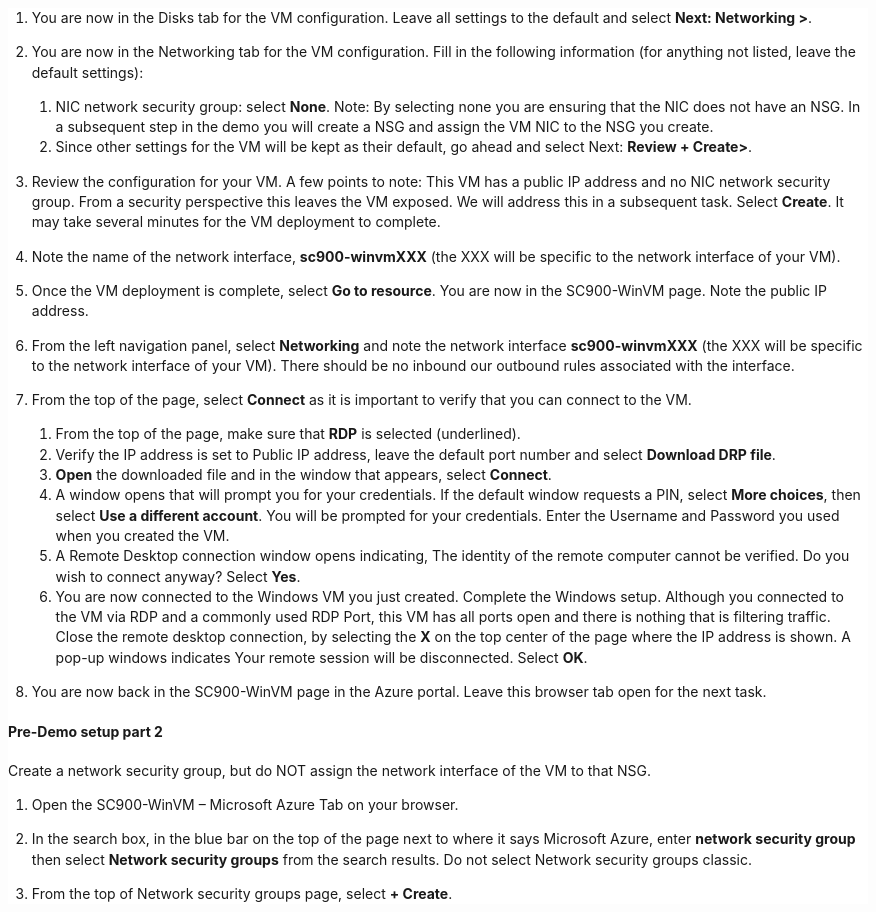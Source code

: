 1. You are now in the Disks tab for the VM configuration.  Leave all settings to the default and select **Next: Networking >**.

1. You are now in the Networking tab for the VM configuration.  Fill in the following information (for anything not listed, leave the default settings):
    1. NIC network security group:  select **None**.  Note: By selecting none you are ensuring that the NIC does not have an NSG.  In a subsequent step in the demo you will create a NSG and assign the VM NIC to the NSG you create.
    1. Since other settings for the VM will be kept as their default, go ahead and select Next: **Review + Create>**.

1. Review the configuration for your VM.  A few points to note: This VM has a public IP address and no NIC network security group.  From a security perspective this leaves the VM exposed.  We will address this in a subsequent task. Select **Create**.  It may take several minutes for the VM deployment to complete.

1. Note the name of the network interface, **sc900-winvmXXX** (the XXX will be specific to the network interface of your VM).

1. Once the VM deployment is complete, select **Go to resource**.  You are now in the SC900-WinVM page.  Note the public IP address.

1. From the left navigation panel, select **Networking** and note the network interface **sc900-winvmXXX** (the XXX will be specific to the network interface of your VM).  There should be no inbound our outbound rules associated with the interface.  

1. From the top of the page, select **Connect** as it is important to verify that you can connect to the VM.
    1. From the top of the page, make sure that **RDP** is selected (underlined).
    1. Verify the IP address is set to Public IP address, leave the default port number and select **Download DRP file**.
    1. **Open** the downloaded file and in the window that appears, select **Connect**.
    1. A window opens that will prompt you for your credentials. If the default window requests a PIN, select **More choices**, then select **Use a different account**.   You will be prompted for your credentials.  Enter the Username and Password you used when you created the VM.
    1. A Remote Desktop connection window opens indicating, The identity of the remote computer cannot be verified.  Do you wish to connect anyway?  Select **Yes**.
    1. You are now connected to the Windows VM you just created. Complete the Windows setup. Although you connected to the VM via RDP and a commonly used RDP Port, this VM has all ports open and there is nothing that is filtering traffic.  Close the remote desktop connection, by selecting the **X** on the top center of the page where the IP address is shown.  A pop-up windows indicates Your remote session will be disconnected. Select **OK**.

1. You are now back in the SC900-WinVM page in the Azure portal.  Leave this browser tab open for the next task.

#### Pre-Demo setup part 2
Create a network security group, but do NOT assign the network interface of the VM to that NSG.  

1. Open the SC900-WinVM – Microsoft Azure Tab on your browser.

1. In the search box, in the blue bar on the top of the page next to where it says Microsoft Azure, enter **network security group** then select **Network security groups** from the search results.  Do not select Network security groups classic.

1. From the top of Network security groups page, select **+ Create**.
